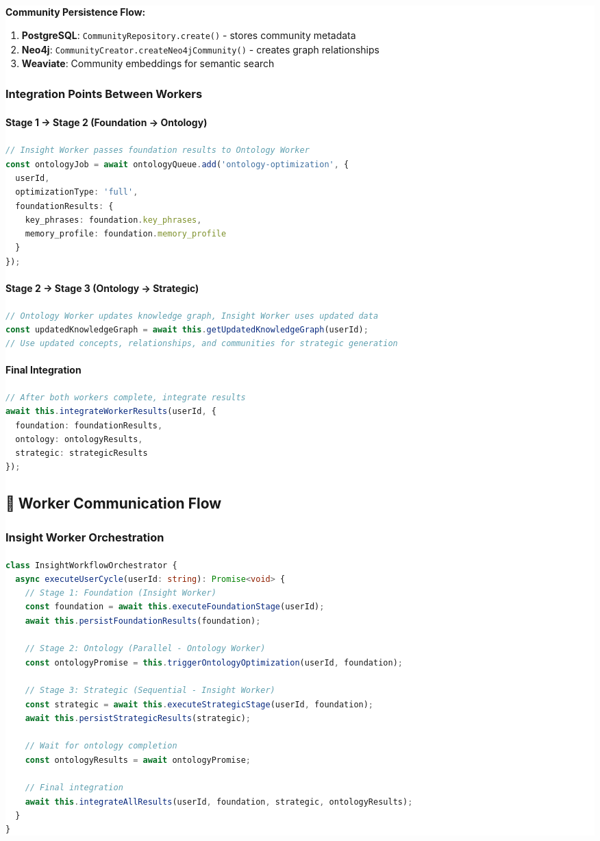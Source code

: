 **Community Persistence Flow:**
1. **PostgreSQL**: `CommunityRepository.create()` - stores community metadata
2. **Neo4j**: `CommunityCreator.createNeo4jCommunity()` - creates graph relationships
3. **Weaviate**: Community embeddings for semantic search

### **Integration Points Between Workers**

#### **Stage 1 → Stage 2 (Foundation → Ontology)**
```typescript
// Insight Worker passes foundation results to Ontology Worker
const ontologyJob = await ontologyQueue.add('ontology-optimization', {
  userId,
  optimizationType: 'full',
  foundationResults: {
    key_phrases: foundation.key_phrases,
    memory_profile: foundation.memory_profile
  }
});
```

#### **Stage 2 → Stage 3 (Ontology → Strategic)**
```typescript
// Ontology Worker updates knowledge graph, Insight Worker uses updated data
const updatedKnowledgeGraph = await this.getUpdatedKnowledgeGraph(userId);
// Use updated concepts, relationships, and communities for strategic generation
```

#### **Final Integration**
```typescript
// After both workers complete, integrate results
await this.integrateWorkerResults(userId, {
  foundation: foundationResults,
  ontology: ontologyResults, 
  strategic: strategicResults
});
```

## 🔄 **Worker Communication Flow**

### **Insight Worker Orchestration**
```typescript
class InsightWorkflowOrchestrator {
  async executeUserCycle(userId: string): Promise<void> {
    // Stage 1: Foundation (Insight Worker)
    const foundation = await this.executeFoundationStage(userId);
    await this.persistFoundationResults(foundation);
    
    // Stage 2: Ontology (Parallel - Ontology Worker)
    const ontologyPromise = this.triggerOntologyOptimization(userId, foundation);
    
    // Stage 3: Strategic (Sequential - Insight Worker)
    const strategic = await this.executeStrategicStage(userId, foundation);
    await this.persistStrategicResults(strategic);
    
    // Wait for ontology completion
    const ontologyResults = await ontologyPromise;
    
    // Final integration
    await this.integrateAllResults(userId, foundation, strategic, ontologyResults);
  }
}
```
